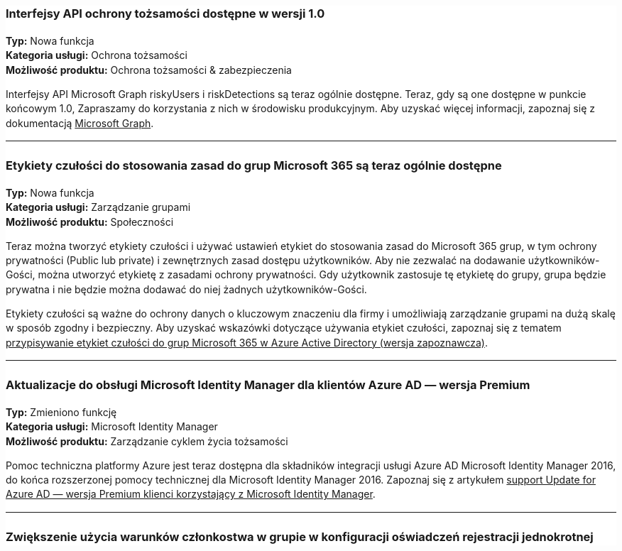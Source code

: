 ### <a name="identity-protection-apis-available-in-v10"></a>Interfejsy API ochrony tożsamości dostępne w wersji 1.0

**Typ:** Nowa funkcja  
**Kategoria usługi:** Ochrona tożsamości  
**Możliwość produktu:** Ochrona tożsamości & zabezpieczenia
 
Interfejsy API Microsoft Graph riskyUsers i riskDetections są teraz ogólnie dostępne. Teraz, gdy są one dostępne w punkcie końcowym 1.0, Zapraszamy do korzystania z nich w środowisku produkcyjnym. Aby uzyskać więcej informacji, zapoznaj się z dokumentacją [Microsoft Graph](/graph/api/resources/identityprotectionroot).
 
---

### <a name="sensitivity-labels-to-apply-policies-to-microsoft-365-groups-is-now-generally-available"></a>Etykiety czułości do stosowania zasad do grup Microsoft 365 są teraz ogólnie dostępne

**Typ:** Nowa funkcja  
**Kategoria usługi:** Zarządzanie grupami  
**Możliwość produktu:** Społeczności
 

Teraz można tworzyć etykiety czułości i używać ustawień etykiet do stosowania zasad do Microsoft 365 grup, w tym ochrony prywatności (Public lub private) i zewnętrznych zasad dostępu użytkowników. Aby nie zezwalać na dodawanie użytkowników-Gości, można utworzyć etykietę z zasadami ochrony prywatności. Gdy użytkownik zastosuje tę etykietę do grupy, grupa będzie prywatna i nie będzie można dodawać do niej żadnych użytkowników-Gości. 

Etykiety czułości są ważne do ochrony danych o kluczowym znaczeniu dla firmy i umożliwiają zarządzanie grupami na dużą skalę w sposób zgodny i bezpieczny. Aby uzyskać wskazówki dotyczące używania etykiet czułości, zapoznaj się z tematem [przypisywanie etykiet czułości do grup Microsoft 365 w Azure Active Directory (wersja zapoznawcza)](../enterprise-users/groups-assign-sensitivity-labels.md).
 
---

### <a name="updates-to-support-for-microsoft-identity-manager-for-azure-ad-premium-customers"></a>Aktualizacje do obsługi Microsoft Identity Manager dla klientów Azure AD — wersja Premium

**Typ:** Zmieniono funkcję  
**Kategoria usługi:** Microsoft Identity Manager  
**Możliwość produktu:** Zarządzanie cyklem życia tożsamości
 
Pomoc techniczna platformy Azure jest teraz dostępna dla składników integracji usługi Azure AD Microsoft Identity Manager 2016, do końca rozszerzonej pomocy technicznej dla Microsoft Identity Manager 2016. Zapoznaj się z artykułem [support Update for Azure AD — wersja Premium klienci korzystający z Microsoft Identity Manager](/microsoft-identity-manager/support-update-for-azure-active-directory-premium-customers).

---

### <a name="the-use-of-group-membership-conditions-in-sso-claims-configuration-is-increased"></a>Zwiększenie użycia warunków członkostwa w grupie w konfiguracji oświadczeń rejestracji jednokrotnej
